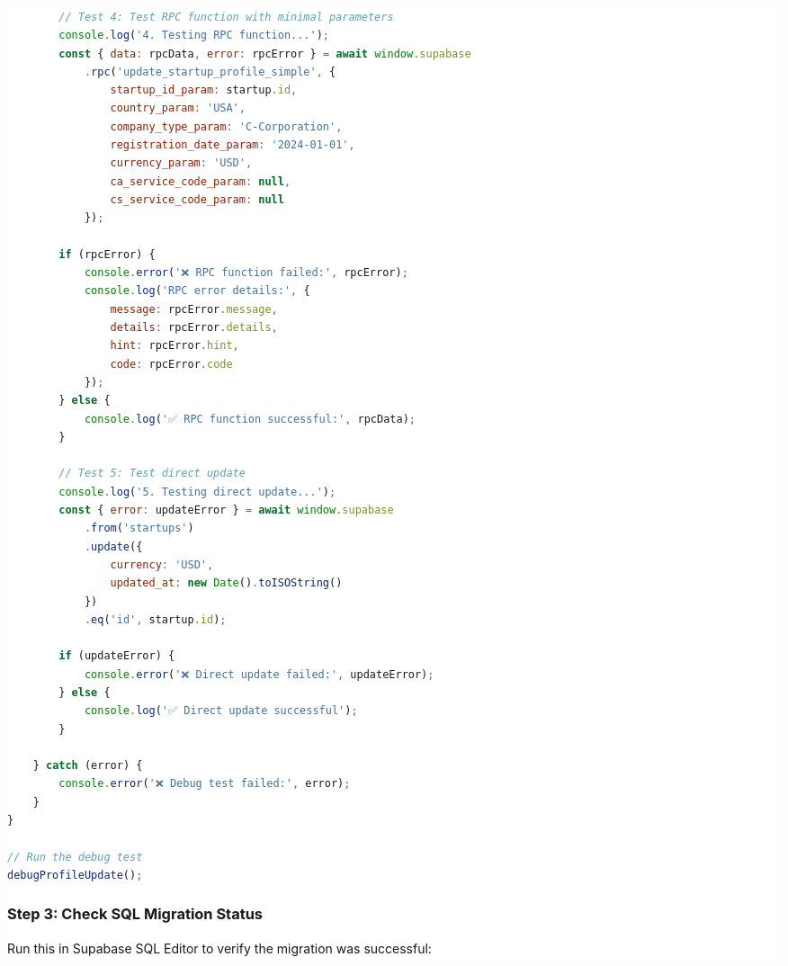 ```javascript
        // Test 4: Test RPC function with minimal parameters
        console.log('4. Testing RPC function...');
        const { data: rpcData, error: rpcError } = await window.supabase
            .rpc('update_startup_profile_simple', {
                startup_id_param: startup.id,
                country_param: 'USA',
                company_type_param: 'C-Corporation',
                registration_date_param: '2024-01-01',
                currency_param: 'USD',
                ca_service_code_param: null,
                cs_service_code_param: null
            });
            
        if (rpcError) {
            console.error('❌ RPC function failed:', rpcError);
            console.log('RPC error details:', {
                message: rpcError.message,
                details: rpcError.details,
                hint: rpcError.hint,
                code: rpcError.code
            });
        } else {
            console.log('✅ RPC function successful:', rpcData);
        }
        
        // Test 5: Test direct update
        console.log('5. Testing direct update...');
        const { error: updateError } = await window.supabase
            .from('startups')
            .update({
                currency: 'USD',
                updated_at: new Date().toISOString()
            })
            .eq('id', startup.id);
            
        if (updateError) {
            console.error('❌ Direct update failed:', updateError);
        } else {
            console.log('✅ Direct update successful');
        }
        
    } catch (error) {
        console.error('❌ Debug test failed:', error);
    }
}

// Run the debug test
debugProfileUpdate();
```

### Step 3: Check SQL Migration Status
Run this in Supabase SQL Editor to verify the migration was successful:
